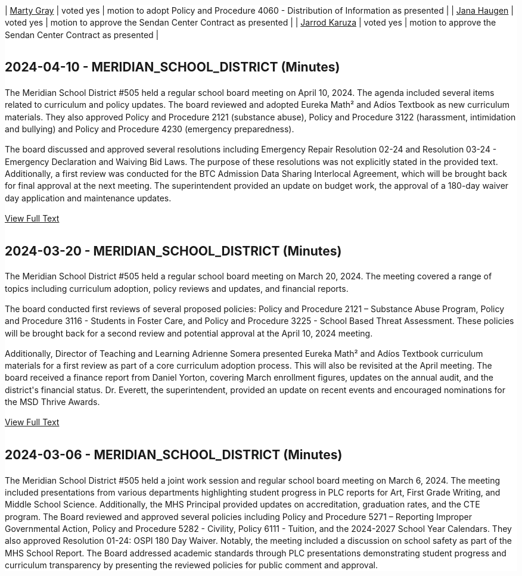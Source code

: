 | [Marty Gray](board_member_339.md) | voted yes | motion to adopt Policy and Procedure 4060 - Distribution of Information as presented |
| [Jana Haugen](board_member_336.md) | voted yes | motion to approve the Sendan Center Contract as presented |
| [Jarrod Karuza](board_member_337.md) | voted yes | motion to approve the Sendan Center Contract as presented |

## 2024-04-10 - MERIDIAN_SCHOOL_DISTRICT (Minutes)

The Meridian School District #505 held a regular school board meeting on April 10, 2024.  The agenda included several items related to curriculum and policy updates. The board reviewed and adopted Eureka Math² and Adíos Textbook as new curriculum materials. They also approved Policy and Procedure 2121 (substance abuse), Policy and Procedure 3122 (harassment, intimidation and bullying) and Policy and Procedure 4230 (emergency preparedness).  

The board discussed and approved several resolutions including Emergency Repair Resolution 02-24 and Resolution 03-24 - Emergency Declaration and Waiving Bid Laws. The purpose of these resolutions was not explicitly stated in the provided text. Additionally, a first review was conducted for the BTC Admission Data Sharing Interlocal Agreement, which will be brought back for final approval at the next meeting.  The superintendent provided an update on budget work, the approval of a 180-day waiver day application and maintenance updates.

[View Full Text](https://raw.githubusercontent.com/VoronoiPerspectives/WashingtonStateSchoolBoardExplorer/refs/heads/main/data/countries/usa/states/wa/counties/whatcom/school_boards/meridian_school_district/2024/2024-04-10-minutes.txt)

## 2024-03-20 - MERIDIAN_SCHOOL_DISTRICT (Minutes)

The Meridian School District #505 held a regular school board meeting on March 20, 2024.  The meeting covered a range of topics including curriculum adoption, policy reviews and updates, and financial reports. 

The board conducted first reviews of several proposed policies: Policy and Procedure 2121 – Substance Abuse Program, Policy and Procedure 3116 - Students in Foster Care, and Policy and Procedure 3225 - School Based Threat Assessment. These policies will be brought back for a second review and potential approval at the April 10, 2024 meeting.

Additionally, Director of Teaching and Learning Adrienne Somera presented Eureka Math² and Adíos Textbook curriculum materials for a first review as part of a core curriculum adoption process. This will also be revisited at the April meeting. The board received a finance report from Daniel Yorton, covering March enrollment figures, updates on the annual audit, and the district's financial status. Dr. Everett, the superintendent, provided an update on recent events and encouraged nominations for the MSD Thrive Awards.

[View Full Text](https://raw.githubusercontent.com/VoronoiPerspectives/WashingtonStateSchoolBoardExplorer/refs/heads/main/data/countries/usa/states/wa/counties/whatcom/school_boards/meridian_school_district/2024/2024-03-20-minutes.txt)

## 2024-03-06 - MERIDIAN_SCHOOL_DISTRICT (Minutes)

The Meridian School District #505 held a joint work session and regular school board meeting on March 6, 2024.  The meeting included presentations from various departments highlighting student progress in PLC reports for Art, First Grade Writing, and Middle School Science. Additionally, the MHS Principal provided updates on accreditation, graduation rates, and the CTE program. The Board reviewed and approved several policies including Policy and Procedure 5271 – Reporting Improper Governmental Action, Policy and Procedure 5282 - Civility, Policy 6111 - Tuition, and the 2024-2027 School Year Calendars. They also approved Resolution 01-24: OSPI 180 Day Waiver.  Notably, the meeting included a discussion on school safety as part of the MHS School Report.  The Board addressed academic standards through PLC presentations demonstrating student progress and curriculum transparency by presenting the reviewed policies for public comment and approval.
